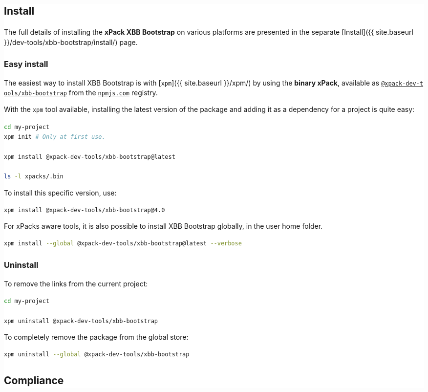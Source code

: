 ## Install

The full details of installing the **xPack XBB Bootstrap** on various platforms
are presented in the separate
[Install]({{ site.baseurl }}/dev-tools/xbb-bootstrap/install/) page.

### Easy install

The easiest way to install XBB Bootstrap is with
[`xpm`]({{ site.baseurl }}/xpm/)
by using the **binary xPack**, available as
[`@xpack-dev-tools/xbb-bootstrap`](https://www.npmjs.com/package/@xpack-dev-tools/xbb-bootstrap)
from the [`npmjs.com`](https://www.npmjs.com) registry.

With the `xpm` tool available, installing
the latest version of the package and adding it as
a dependency for a project is quite easy:

```sh
cd my-project
xpm init # Only at first use.

xpm install @xpack-dev-tools/xbb-bootstrap@latest

ls -l xpacks/.bin
```

To install this specific version, use:

```sh
xpm install @xpack-dev-tools/xbb-bootstrap@4.0
```

For xPacks aware tools,
it is also possible to install XBB Bootstrap globally, in the user home folder.

```sh
xpm install --global @xpack-dev-tools/xbb-bootstrap@latest --verbose
```

### Uninstall

To remove the links from the current project:

```sh
cd my-project

xpm uninstall @xpack-dev-tools/xbb-bootstrap
```

To completely remove the package from the global store:

```sh
xpm uninstall --global @xpack-dev-tools/xbb-bootstrap
```

## Compliance
